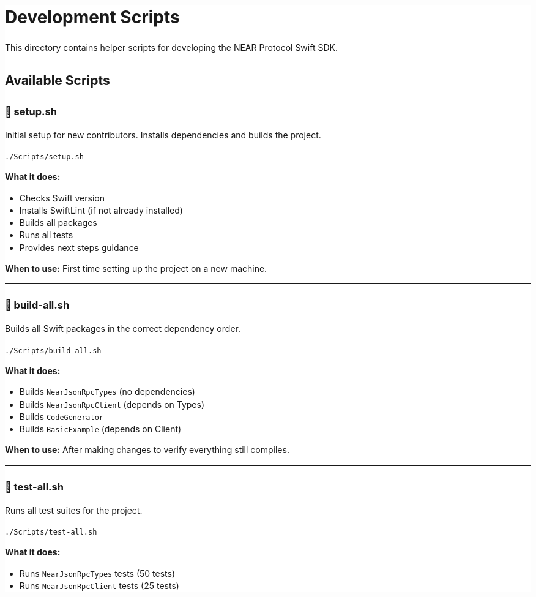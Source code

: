 # Development Scripts

This directory contains helper scripts for developing the NEAR Protocol Swift SDK.

## Available Scripts

### 🚀 setup.sh

Initial setup for new contributors. Installs dependencies and builds the project.

```bash
./Scripts/setup.sh
```

**What it does:**

- Checks Swift version
- Installs SwiftLint (if not already installed)
- Builds all packages
- Runs all tests
- Provides next steps guidance

**When to use:** First time setting up the project on a new machine.

---

### 🔨 build-all.sh

Builds all Swift packages in the correct dependency order.

```bash
./Scripts/build-all.sh
```

**What it does:**

- Builds `NearJsonRpcTypes` (no dependencies)
- Builds `NearJsonRpcClient` (depends on Types)
- Builds `CodeGenerator`
- Builds `BasicExample` (depends on Client)

**When to use:** After making changes to verify everything still compiles.

---

### 🧪 test-all.sh

Runs all test suites for the project.

```bash
./Scripts/test-all.sh
```

**What it does:**

- Runs `NearJsonRpcTypes` tests (50 tests)
- Runs `NearJsonRpcClient` tests (25 tests)
